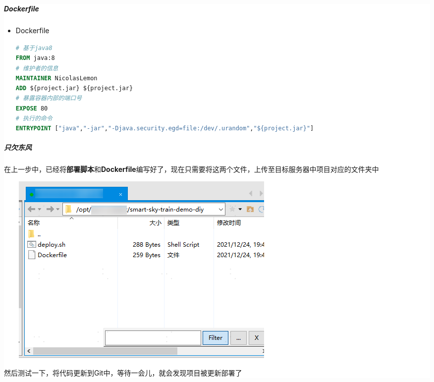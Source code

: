 
##### Dockerfile

* Dockerfile

  ```dockerfile
  # 基于java8
  FROM java:8
  # 维护者的信息
  MAINTAINER NicolasLemon
  ADD ${project.jar} ${project.jar}
  # 暴露容器内部的端口号
  EXPOSE 80
  # 执行的命令
  ENTRYPOINT ["java","-jar","-Djava.security.egd=file:/dev/.urandom","${project.jar}"]
  ```

##### 只欠东风

在上一步中，已经将**部署脚本**和**Dockerfile**编写好了，现在只需要将这两个文件，上传至目标服务器中项目对应的文件夹中

<img src="Jenkins-Notes.assets/image-20211224194926184.png" alt="image-20211224194926184" style="margin-left:30px;" />

然后测试一下，将代码更新到Git中，等待一会儿，就会发现项目被更新部署了
